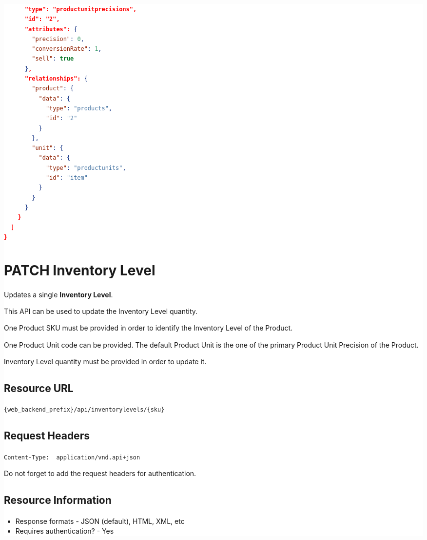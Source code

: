 ```json
      "type": "productunitprecisions",
      "id": "2",
      "attributes": {
        "precision": 0,
        "conversionRate": 1,
        "sell": true
      },
      "relationships": {
        "product": {
          "data": {
            "type": "products",
            "id": "2"
          }
        },
        "unit": {
          "data": {
            "type": "productunits",
            "id": "item"
          }
        }
      }
    }
  ]
}
```

PATCH Inventory Level
=====================
Updates a single **Inventory Level**.

This API can be used to update the Inventory Level quantity.

One Product SKU must be provided in order to identify the Inventory Level of the Product.

One Product Unit code can be provided. The default Product Unit is the one of the primary Product Unit Precision of the Product. 

Inventory Level quantity must be provided in order to update it.

Resource URL
------------
`{web_backend_prefix}/api/inventorylevels/{sku}`

Request Headers
---------------
``Content-Type:  application/vnd.api+json``

Do not forget to add the request headers for authentication.

Resource Information
--------------------
- Response formats - JSON (default), HTML, XML, etc
- Requires authentication? - Yes
